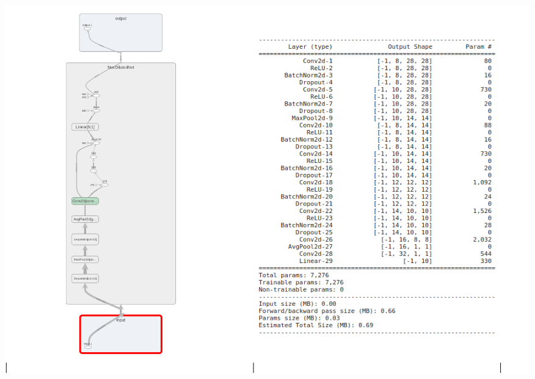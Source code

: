 |<img width ="400" src="assets/nondilatednet/nondilatednet.png" height="600">|<img width = "400" src="assets/nondilatednet/nondilated_arch.png" height="600">|